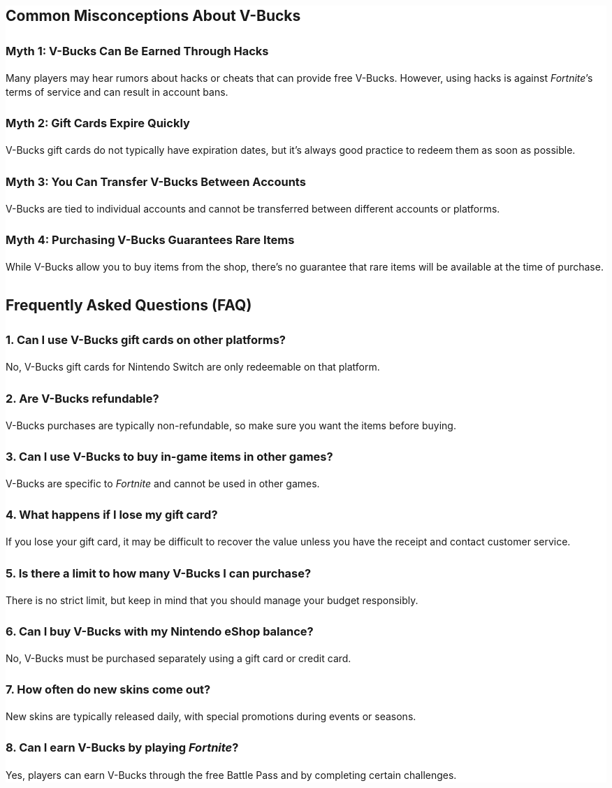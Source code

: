 ## Common Misconceptions About V-Bucks

### Myth 1: V-Bucks Can Be Earned Through Hacks

Many players may hear rumors about hacks or cheats that can provide free V-Bucks. However, using hacks is against *Fortnite*’s terms of service and can result in account bans.

### Myth 2: Gift Cards Expire Quickly

V-Bucks gift cards do not typically have expiration dates, but it’s always good practice to redeem them as soon as possible.

### Myth 3: You Can Transfer V-Bucks Between Accounts

V-Bucks are tied to individual accounts and cannot be transferred between different accounts or platforms.

### Myth 4: Purchasing V-Bucks Guarantees Rare Items

While V-Bucks allow you to buy items from the shop, there’s no guarantee that rare items will be available at the time of purchase.

## Frequently Asked Questions (FAQ)

### 1. Can I use V-Bucks gift cards on other platforms?
No, V-Bucks gift cards for Nintendo Switch are only redeemable on that platform.

### 2. Are V-Bucks refundable?
V-Bucks purchases are typically non-refundable, so make sure you want the items before buying.

### 3. Can I use V-Bucks to buy in-game items in other games?
V-Bucks are specific to *Fortnite* and cannot be used in other games.

### 4. What happens if I lose my gift card?
If you lose your gift card, it may be difficult to recover the value unless you have the receipt and contact customer service.

### 5. Is there a limit to how many V-Bucks I can purchase?
There is no strict limit, but keep in mind that you should manage your budget responsibly.

### 6. Can I buy V-Bucks with my Nintendo eShop balance?
No, V-Bucks must be purchased separately using a gift card or credit card.

### 7. How often do new skins come out?
New skins are typically released daily, with special promotions during events or seasons.

### 8. Can I earn V-Bucks by playing *Fortnite*?
Yes, players can earn V-Bucks through the free Battle Pass and by completing certain challenges.
